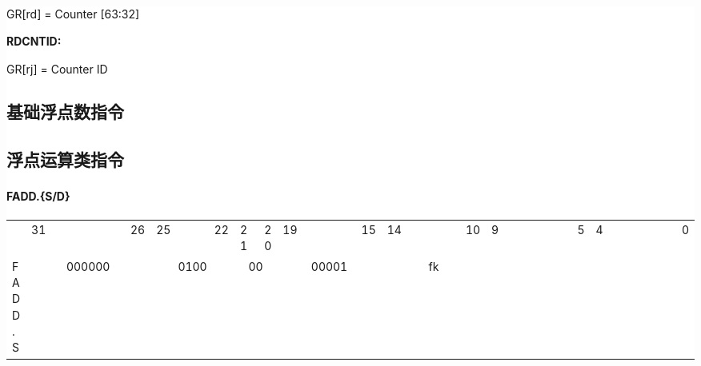 GR[rd] = Counter [63:32]

**RDCNTID:**

GR[rj] = Counter ID




## 基础浮点数指令
   ## 浮点运算类指令
#### FADD.{S/D}

<table>
<tbody>
<tr>
<td style="test-align: center;"> </td>
<td style="width: 9.375%;  text-align: left;">31</td>
<td style="width: 9.375%;  text-align: right;">26</td>
<td style="width: 6.25%;   text-align: left;">25</td>
<td style="width: 6.25%;   text-align: right;">22</td>
<td style="width: 3.125%;  text-align: left;">21</td>
<td style="width: 3.125%;  text-align: right;">20</td>
<td style="width: 7.8125%; text-align: left;">19</td>
<td style="width: 7.8125%; text-align: right;">15</td>
<td style="width: 7.8125%; text-align: left;">14</td>
<td style="width: 7.8125%; text-align: right;">10</td>
<td style="width: 7.8125%; text-align: left;">9</td>
<td style="width: 7.8125%; text-align: right;">5</td>
<td style="width: 7.8125%; text-align: left;">4</td>
<td style="width: 7.8125%; text-align: right;">0</td>
</tr>
<tr>
<td style="test-align: center;">FADD.S</td>
<td style="text-align: center; width: 18.75%; " colspan="2">000000</td>
<td style="text-align: center; width: 12.5%;  " colspan="2">0100</td>
<td style="text-align: center; width: 6.25%;  " colspan="2">00</td>
<td style="text-align: center; width: 15.625%;" colspan="2">00001</td>
<td style="text-align: center; width: 15.625%;" colspan="2">fk</td>


[^1]:  所谓自然对齐是指，访问半字对象时地址是2字节边界对齐，访问字对象时地址是4字节边界对齐，访问双字对象时地址是8字节边界对齐，访问128 位向量对象时地址是16字节边界对齐，访问256位向量对象时地址是32字节边界对齐。